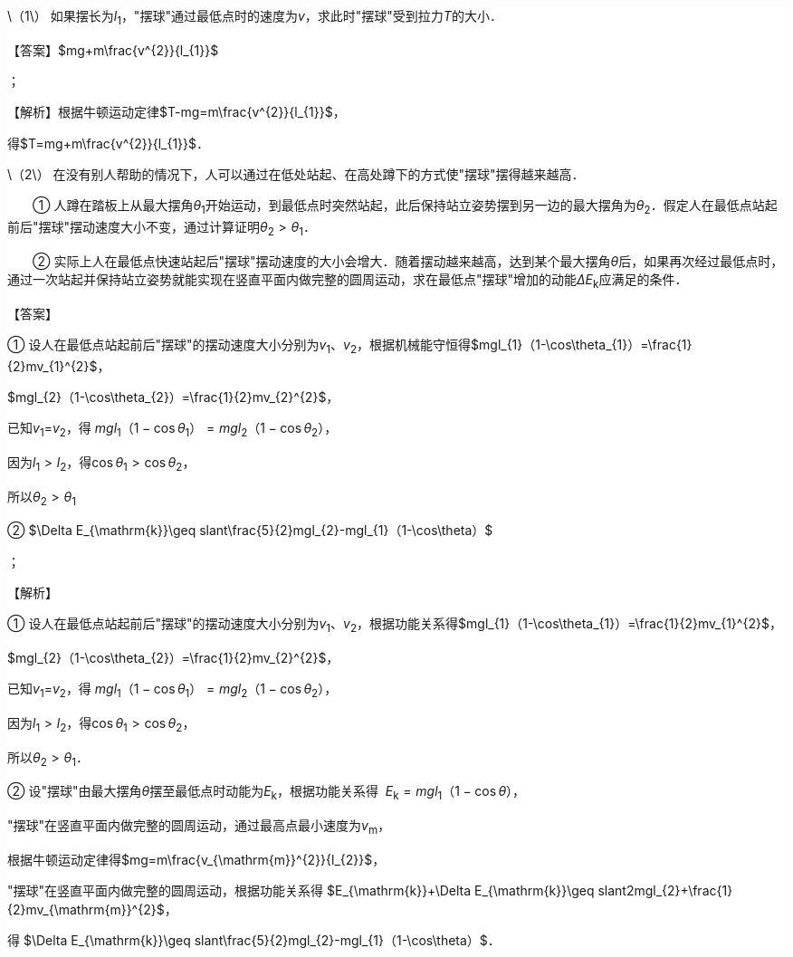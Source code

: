 \（1\）
如果摆长为$l_{1}$，"摆球"通过最低点时的速度为$v$，求此时"摆球"受到拉力$T$的大小．

【答案】$mg+m\frac{v^{2}}{l_{1}}$

；

【解析】根据牛顿运动定律$T-mg=m\frac{v^{2}}{l_{1}}$，

得$T=mg+m\frac{v^{2}}{l_{1}}$．

\（2\）
在没有别人帮助的情况下，人可以通过在低处站起、在高处蹲下的方式使"摆球"摆得越来越高．

　　①
人蹲在踏板上从最大摆角$\theta_{1}$开始运动，到最低点时突然站起，此后保持站立姿势摆到另一边的最大摆角为$\theta_{2}$．假定人在最低点站起前后"摆球"摆动速度大小不变，通过计算证明$\theta_{2}>\theta_{1}$．

　　②
实际上人在最低点快速站起后"摆球"摆动速度的大小会增大．随着摆动越来越高，达到某个最大摆角$\theta$后，如果再次经过最低点时，通过一次站起并保持站立姿势就能实现在竖直平面内做完整的圆周运动，求在最低点"摆球"增加的动能$\Delta E_{\mathrm{k}}$应满足的条件．

【答案】

①
设人在最低点站起前后"摆球"的摆动速度大小分别为$v_{1}$、$v_{2}$，根据机械能守恒得$mgl_{1}（1-\cos\theta_{1}）=\frac{1}{2}mv_{1}^{2}$，

$mgl_{2}（1-\cos\theta_{2}）=\frac{1}{2}mv_{2}^{2}$，

已知$v_{1}$=$v_{2}$，得
$mgl_{1}（1-\cos\theta_{1}）=mgl_{2}（1-\cos\theta_{2}）$，

因为$l_{1}>l_{2}$，得$\cos\theta_{1}>\cos\theta_{2}$，

所以$\theta_{2}>\theta_{1}$

②
$\Delta E_{\mathrm{k}}\geq slant\frac{5}{2}mgl_{2}-mgl_{1}（1-\cos\theta）$

；

【解析】

①
设人在最低点站起前后"摆球"的摆动速度大小分别为$v_{1}$、$v_{2}$，根据功能关系得$mgl_{1}（1-\cos\theta_{1}）=\frac{1}{2}mv_{1}^{2}$，

$mgl_{2}（1-\cos\theta_{2}）=\frac{1}{2}mv_{2}^{2}$，

已知$v_{1}$=$v_{2}$，得
$mgl_{1}（1-\cos\theta_{1}）=mgl_{2}（1-\cos\theta_{2}）$，

因为$l_{1}>l_{2}$，得$\cos\theta_{1}>\cos\theta_{2}$，

所以$\theta_{2}>\theta_{1}$．

②
设"摆球"由最大摆角$\theta$摆至最低点时动能为$E_{\mathrm{k}}$，根据功能关系得 
$E_{\mathrm{k}}=mgl_{1}（1-\cos\theta）$，

"摆球"在竖直平面内做完整的圆周运动，通过最高点最小速度为$v_{\mathrm{m}}$，

根据牛顿运动定律得$mg=m\frac{v_{\mathrm{m}}^{2}}{l_{2}}$，

"摆球"在竖直平面内做完整的圆周运动，根据功能关系得
$E_{\mathrm{k}}+\Delta E_{\mathrm{k}}\geq slant2mgl_{2}+\frac{1}{2}mv_{\mathrm{m}}^{2}$，

得
$\Delta E_{\mathrm{k}}\geq slant\frac{5}{2}mgl_{2}-mgl_{1}（1-\cos\theta）$．
